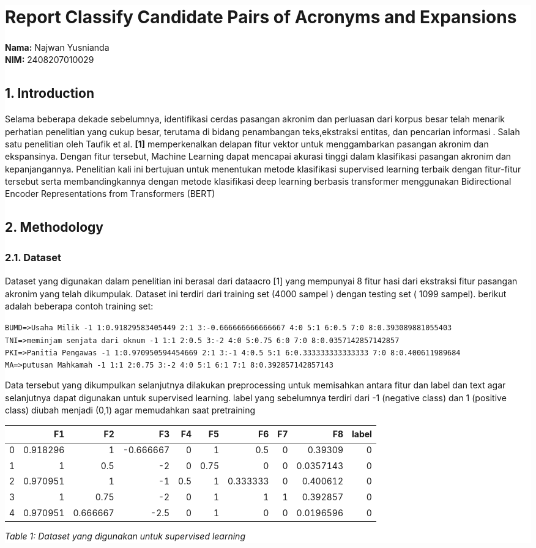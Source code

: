 # Report Classify Candidate Pairs of Acronyms and Expansions
**Nama:** Najwan Yusnianda  
**NIM:** 2408207010029

## 1. Introduction 
Selama beberapa dekade sebelumnya, identifikasi cerdas pasangan akronim dan perluasan dari
korpus besar telah menarik perhatian penelitian yang cukup besar, terutama di bidang penambangan teks,ekstraksi entitas, dan pencarian informasi .
Salah satu penelitian oleh Taufik et al. **[1]** memperkenalkan delapan fitur vektor untuk menggambarkan pasangan akronim dan ekspansinya. Dengan fitur tersebut, Machine Learning dapat mencapai akurasi tinggi dalam klasifikasi pasangan akronim dan kepanjangannya.
Penelitian kali ini bertujuan untuk menentukan metode klasifikasi supervised learning terbaik dengan fitur-fitur tersebut serta membandingkannya dengan metode klasifikasi deep learning berbasis transformer menggunakan Bidirectional Encoder Representations from Transformers (BERT) 

## 2. Methodology  
### 2.1. Dataset  
Dataset yang digunakan dalam penelitian ini berasal dari dataacro [1] yang mempunyai 8 fitur hasi dari ekstraksi fitur pasangan akronim yang telah dikumpulak. Dataset ini terdiri dari training set (4000 sampel ) dengan testing set ( 1099 sampel). berikut adalah beberapa contoh training set:
```plaintext
BUMD=>Usaha Milik -1 1:0.91829583405449 2:1 3:-0.666666666666667 4:0 5:1 6:0.5 7:0 8:0.393089881055403
TNI=>meminjam senjata dari oknum -1 1:1 2:0.5 3:-2 4:0 5:0.75 6:0 7:0 8:0.0357142857142857
PKI=>Panitia Pengawas -1 1:0.970950594454669 2:1 3:-1 4:0.5 5:1 6:0.333333333333333 7:0 8:0.400611989684
MA=>putusan Mahkamah -1 1:1 2:0.75 3:-2 4:0 5:1 6:1 7:1 8:0.392857142857143

```

Data tersebut yang dikumpulkan selanjutnya dilakukan preprocessing untuk memisahkan antara fitur dan label dan text agar selanjutnya dapat digunakan untuk supervised learning. label yang sebelumnya terdiri dari -1 (negative class) dan 1 (positive class) diubah menjadi (0,1) agar memudahkan saat pretraining

|    |       F1 |       F2 |        F3 |   F4 |   F5 |       F6 |   F7 |        F8 |   label |
|---:|---------:|---------:|----------:|-----:|-----:|---------:|-----:|----------:|--------:|
|  0 | 0.918296 | 1        | -0.666667 |  0   | 1    | 0.5      |    0 | 0.39309   |       0 |
|  1 | 1        | 0.5      | -2        |  0   | 0.75 | 0        |    0 | 0.0357143 |       0 |
|  2 | 0.970951 | 1        | -1        |  0.5 | 1    | 0.333333 |    0 | 0.400612  |       0 |
|  3 | 1        | 0.75     | -2        |  0   | 1    | 1        |    1 | 0.392857  |       0 |
|  4 | 0.970951 | 0.666667 | -2.5      |  0   | 1    | 0        |    0 | 0.0196596 |       0 |

*Table 1: Dataset yang digunakan untuk supervised learning*

